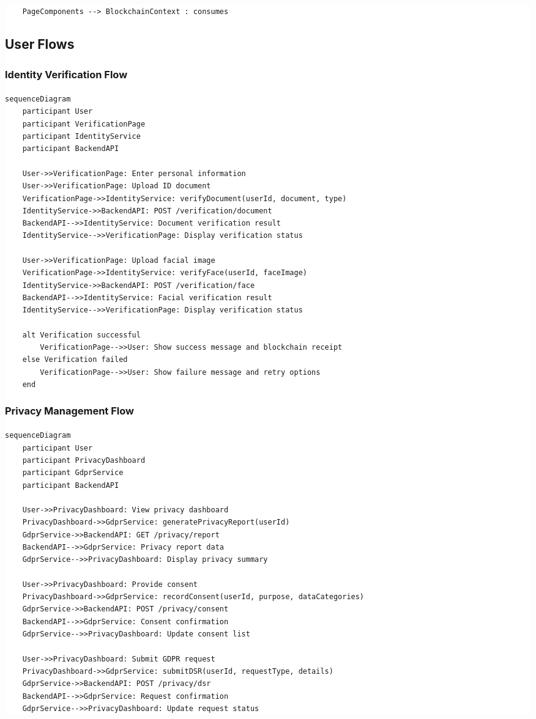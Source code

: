 ```mermaid
    PageComponents --> BlockchainContext : consumes
```

## User Flows

### Identity Verification Flow

```mermaid
sequenceDiagram
    participant User
    participant VerificationPage
    participant IdentityService
    participant BackendAPI
    
    User->>VerificationPage: Enter personal information
    User->>VerificationPage: Upload ID document
    VerificationPage->>IdentityService: verifyDocument(userId, document, type)
    IdentityService->>BackendAPI: POST /verification/document
    BackendAPI-->>IdentityService: Document verification result
    IdentityService-->>VerificationPage: Display verification status
    
    User->>VerificationPage: Upload facial image
    VerificationPage->>IdentityService: verifyFace(userId, faceImage)
    IdentityService->>BackendAPI: POST /verification/face
    BackendAPI-->>IdentityService: Facial verification result
    IdentityService-->>VerificationPage: Display verification status
    
    alt Verification successful
        VerificationPage-->>User: Show success message and blockchain receipt
    else Verification failed
        VerificationPage-->>User: Show failure message and retry options
    end
```

### Privacy Management Flow

```mermaid
sequenceDiagram
    participant User
    participant PrivacyDashboard
    participant GdprService
    participant BackendAPI
    
    User->>PrivacyDashboard: View privacy dashboard
    PrivacyDashboard->>GdprService: generatePrivacyReport(userId)
    GdprService->>BackendAPI: GET /privacy/report
    BackendAPI-->>GdprService: Privacy report data
    GdprService-->>PrivacyDashboard: Display privacy summary
    
    User->>PrivacyDashboard: Provide consent
    PrivacyDashboard->>GdprService: recordConsent(userId, purpose, dataCategories)
    GdprService->>BackendAPI: POST /privacy/consent
    BackendAPI-->>GdprService: Consent confirmation
    GdprService-->>PrivacyDashboard: Update consent list
    
    User->>PrivacyDashboard: Submit GDPR request
    PrivacyDashboard->>GdprService: submitDSR(userId, requestType, details)
    GdprService->>BackendAPI: POST /privacy/dsr
    BackendAPI-->>GdprService: Request confirmation
    GdprService-->>PrivacyDashboard: Update request status
```
